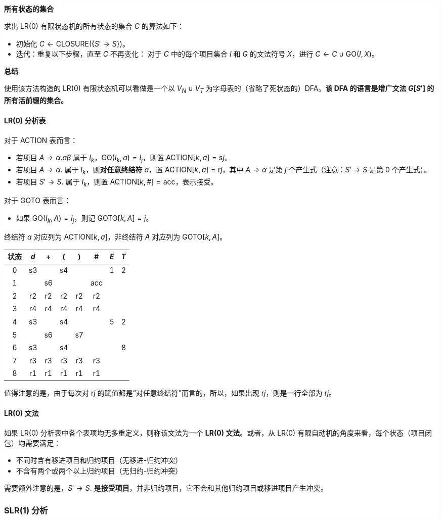 **所有状态的集合**

求出 LR(0) 有限状态机的所有状态的集合 $C$ 的算法如下：

- 初始化 $C \gets \text{CLOSURE}(\{S' \to S\})$。
- 迭代：重复以下步骤，直至 $C$ 不再变化：
  对于 $C$ 中的每个项目集合 $I$ 和 $G$ 的文法符号 $X$，进行 $C \gets C \cup \text{GO}(I, X)$。

**总结**

使用该方法构造的 LR(0) 有限状态机可以看做是一个以 $V_N \cup V_T$ 为字母表的（省略了死状态的）DFA。**该 DFA 的语言是增广文法 $G[S']$ 的所有活前缀的集合。**

#### LR(0) 分析表

对于 ACTION 表而言：

- 若项目 $A \to \alpha.a\beta$ 属于 $I_k$，$\text{GO}(I_k, a) = I_j$，则置 $\text{ACTION}[k, a] = \text{s}j$。
- 若项目 $A \to \alpha.$ 属于 $I_k$，则**对任意终结符** $a$，置 $\text{ACTION}[k, a] = \text{r}j$，其中 $A \to \alpha$ 是第 $j$ 个产生式（注意：$S'\to S$ 是第 $0$ 个产生式）。
- 若项目 $S' \to S.$ 属于 $I_k$，则置 $\text{ACTION}[k, \#] = \text{acc}$，表示接受。

对于 GOTO 表而言：

- 如果 $\text{GO}(I_k, A) = I_j$，则记 $\text{GOTO}[k, A] = j$。

终结符 $a$ 对应列为 $\text{ACTION}[k, a]$，非终结符 $A$ 对应列为 $\text{GOTO}[k, A]$。

| 状态 |     $d$     |     $+$     |     $($     |     $)$     |     $\#$     | $E$  | $T$  |
| :--: | :---------: | :---------: | :---------: | :---------: | :----------: | :--: | :--: |
|  0   | $\text{s}3$ |             | $\text{s}4$ |             |              |  1   |  2   |
|  1   |             | $\text{s}6$ |             |             | $\text{acc}$ |      |      |
|  2   | $\text{r}2$ | $\text{r}2$ | $\text{r}2$ | $\text{r}2$ | $\text{r}2$  |      |      |
|  3   | $\text{r}4$ | $\text{r}4$ | $\text{r}4$ | $\text{r}4$ | $\text{r}4$  |      |      |
|  4   | $\text{s}3$ |             | $\text{s}4$ |             |              |  5   |  2   |
|  5   |             | $\text{s}6$ |             | $\text{s}7$ |              |      |      |
|  6   | $\text{s}3$ |             | $\text{s}4$ |             |              |      |  8   |
|  7   | $\text{r}3$ | $\text{r}3$ | $\text{r}3$ | $\text{r}3$ | $\text{r}3$  |      |      |
|  8   | $\text{r}1$ | $\text{r}1$ | $\text{r}1$ | $\text{r}1$ | $\text{r}1$  |      |      |

值得注意的是，由于每次对 $\text{r}j$ 的赋值都是“对任意终结符”而言的，所以，如果出现 $\text{r}j$，则是一行全部为 $\text{r}j$。

#### LR(0) 文法

如果 LR(0) 分析表中各个表项均无多重定义，则称该文法为一个 **LR(0) 文法**。或者，从 LR(0) 有限自动机的角度来看，每个状态（项目闭包）均需要满足：

- 不同时含有移进项目和归约项目（无移进-归约冲突）
- 不含有两个或两个以上归约项目（无归约-归约冲突）

需要额外注意的是，$S'\to S.$ 是**接受项目**，并非归约项目，它不会和其他归约项目或移进项目产生冲突。

### SLR(1) 分析
